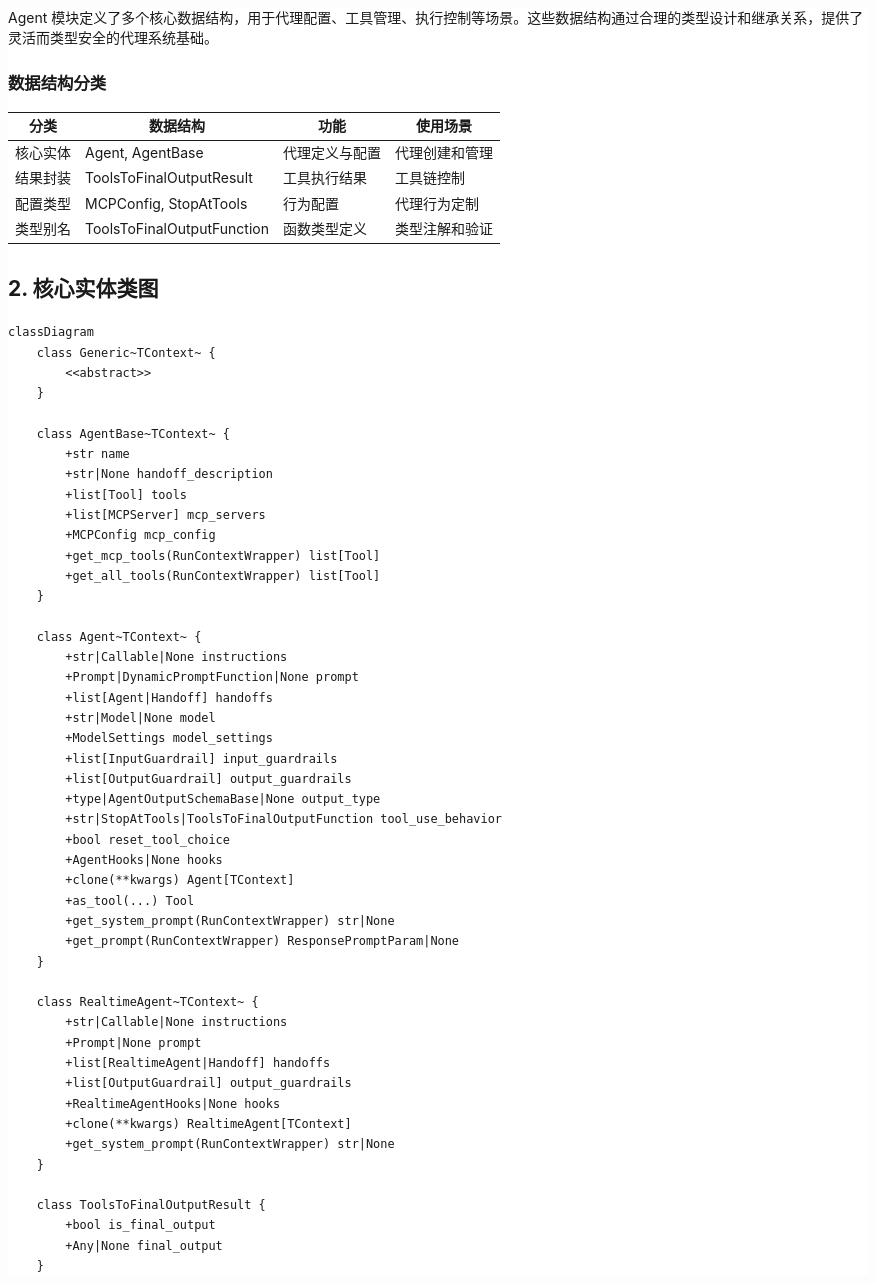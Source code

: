 Agent 模块定义了多个核心数据结构，用于代理配置、工具管理、执行控制等场景。这些数据结构通过合理的类型设计和继承关系，提供了灵活而类型安全的代理系统基础。

### 数据结构分类

| 分类 | 数据结构 | 功能 | 使用场景 |
|------|----------|------|----------|
| 核心实体 | Agent, AgentBase | 代理定义与配置 | 代理创建和管理 |
| 结果封装 | ToolsToFinalOutputResult | 工具执行结果 | 工具链控制 |
| 配置类型 | MCPConfig, StopAtTools | 行为配置 | 代理行为定制 |
| 类型别名 | ToolsToFinalOutputFunction | 函数类型定义 | 类型注解和验证 |

## 2. 核心实体类图

```mermaid
classDiagram
    class Generic~TContext~ {
        <<abstract>>
    }
    
    class AgentBase~TContext~ {
        +str name
        +str|None handoff_description
        +list[Tool] tools
        +list[MCPServer] mcp_servers
        +MCPConfig mcp_config
        +get_mcp_tools(RunContextWrapper) list[Tool]
        +get_all_tools(RunContextWrapper) list[Tool]
    }
    
    class Agent~TContext~ {
        +str|Callable|None instructions
        +Prompt|DynamicPromptFunction|None prompt
        +list[Agent|Handoff] handoffs
        +str|Model|None model
        +ModelSettings model_settings
        +list[InputGuardrail] input_guardrails
        +list[OutputGuardrail] output_guardrails
        +type|AgentOutputSchemaBase|None output_type
        +str|StopAtTools|ToolsToFinalOutputFunction tool_use_behavior
        +bool reset_tool_choice
        +AgentHooks|None hooks
        +clone(**kwargs) Agent[TContext]
        +as_tool(...) Tool
        +get_system_prompt(RunContextWrapper) str|None
        +get_prompt(RunContextWrapper) ResponsePromptParam|None
    }
    
    class RealtimeAgent~TContext~ {
        +str|Callable|None instructions
        +Prompt|None prompt
        +list[RealtimeAgent|Handoff] handoffs
        +list[OutputGuardrail] output_guardrails
        +RealtimeAgentHooks|None hooks
        +clone(**kwargs) RealtimeAgent[TContext]
        +get_system_prompt(RunContextWrapper) str|None
    }
    
    class ToolsToFinalOutputResult {
        +bool is_final_output
        +Any|None final_output
    }
```